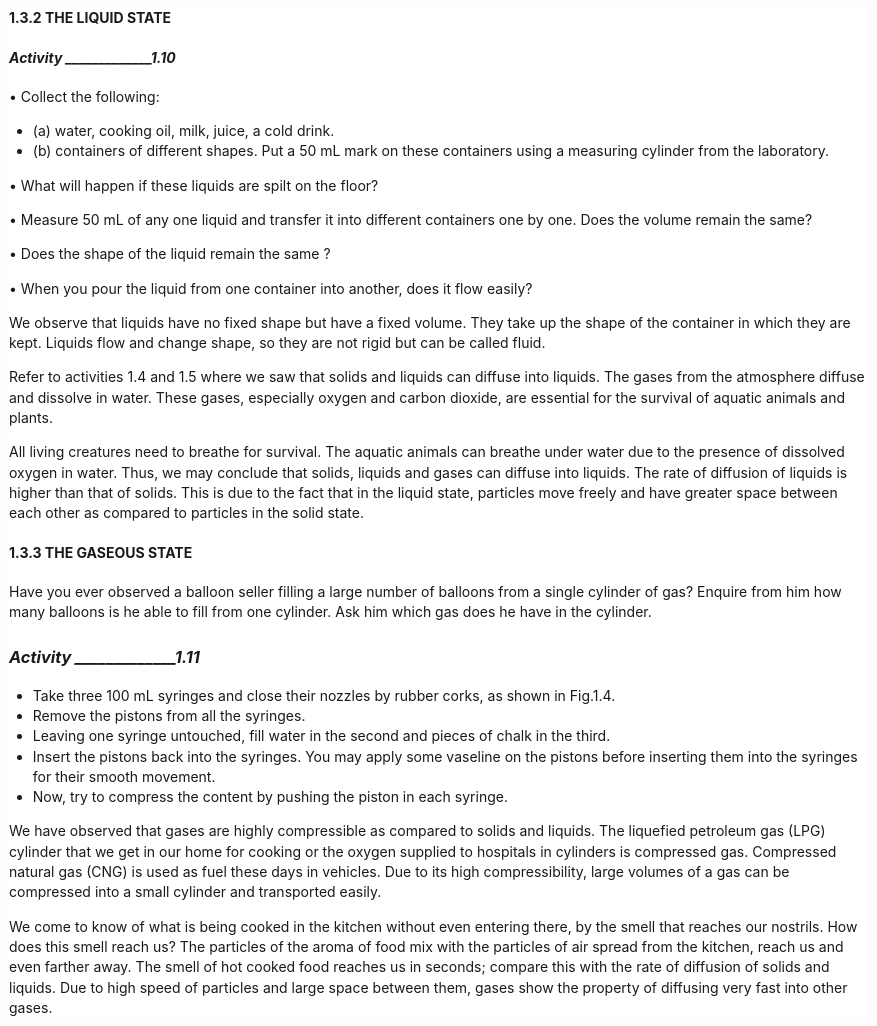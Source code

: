 #### **1.3.2 THE LIQUID STATE**

#### *Activity _____________1.10*

• Collect the following:

- (a) water, cooking oil, milk, juice, a cold drink.
- (b) containers of different shapes. Put a 50 mL mark on these containers using a measuring cylinder from the laboratory.

• What will happen if these liquids are spilt on the floor?

• Measure 50 mL of any one liquid and transfer it into different containers one by one. Does the volume remain the same?

• Does the shape of the liquid remain the same ?

• When you pour the liquid from one container into another, does it flow easily?

We observe that liquids have no fixed shape but have a fixed volume. They take up the shape of the container in which they are kept. Liquids flow and change shape, so they are not rigid but can be called fluid.

Refer to activities 1.4 and 1.5 where we saw that solids and liquids can diffuse into liquids. The gases from the atmosphere diffuse and dissolve in water. These gases, especially oxygen and carbon dioxide, are essential for the survival of aquatic animals and plants.

All living creatures need to breathe for survival. The aquatic animals can breathe under water due to the presence of dissolved oxygen in water. Thus, we may conclude that solids, liquids and gases can diffuse into liquids. The rate of diffusion of liquids is higher than that of solids. This is due to the fact that in the liquid state, particles move freely and have greater space between each other as compared to particles in the solid state.

#### **1.3.3 THE GASEOUS STATE**

Have you ever observed a balloon seller filling a large number of balloons from a single cylinder of gas? Enquire from him how many balloons is he able to fill from one cylinder. Ask him which gas does he have in the cylinder.

### *Activity _____________1.11*

- Take three 100 mL syringes and close their nozzles by rubber corks, as shown in Fig.1.4.
- Remove the pistons from all the syringes.
- Leaving one syringe untouched, fill water in the second and pieces of chalk in the third.
- Insert the pistons back into the syringes. You may apply some vaseline on the pistons before inserting them into the syringes for their smooth movement.
- Now, try to compress the content by pushing the piston in each syringe.

We have observed that gases are highly compressible as compared to solids and liquids. The liquefied petroleum gas (LPG) cylinder that we get in our home for cooking or the oxygen supplied to hospitals in cylinders is compressed gas. Compressed natural gas (CNG) is used as fuel these days in vehicles. Due to its high compressibility, large volumes of a gas can be compressed into a small cylinder and transported easily.

We come to know of what is being cooked in the kitchen without even entering there, by the smell that reaches our nostrils. How does this smell reach us? The particles of the aroma of food mix with the particles of air spread from the kitchen, reach us and even farther away. The smell of hot cooked food reaches us in seconds; compare this with the rate of diffusion of solids and liquids. Due to high speed of particles and large space between them, gases show the property of diffusing very fast into other gases.

